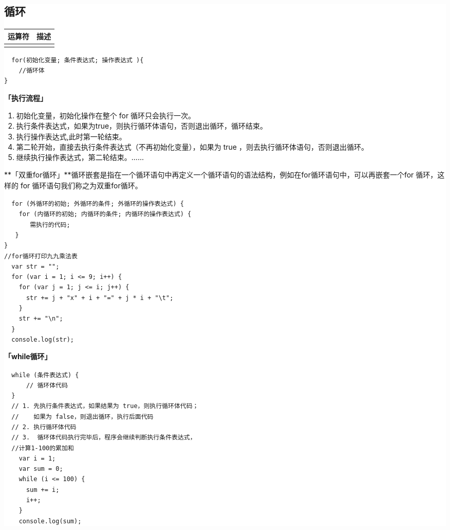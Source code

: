 ## **循环**

| 运算符 | 描述 |
| ------ | ---- |
|        |      |

```text
  for(初始化变量; 条件表达式; 操作表达式 ){
    //循环体
}
```

**「执行流程」**

1. 初始化变量，初始化操作在整个 for 循环只会执行一次。
2. 执行条件表达式，如果为true，则执行循环体语句，否则退出循环，循环结束。
3. 执行操作表达式,此时第一轮结束。
4. 第二轮开始，直接去执行条件表达式（不再初始化变量），如果为 true ，则去执行循环体语句，否则退出循环。
5. 继续执行操作表达式，第二轮结束。......

**「双重for循环」**循环嵌套是指在一个循环语句中再定义一个循环语句的语法结构，例如在for循环语句中，可以再嵌套一个for 循环，这样的 for 循环语句我们称之为双重for循环。

```text
  for (外循环的初始; 外循环的条件; 外循环的操作表达式) {
    for (内循环的初始; 内循环的条件; 内循环的操作表达式) {  
       需执行的代码;
   }
}
//for循环打印九九乘法表
  var str = "";
  for (var i = 1; i <= 9; i++) {
    for (var j = 1; j <= i; j++) {
      str += j + "x" + i + "=" + j * i + "\t";
    }
    str += "\n";
  }
  console.log(str);
```

**「while循环」**

```text
  while (条件表达式) {
      // 循环体代码 
  }
  // 1. 先执行条件表达式，如果结果为 true，则执行循环体代码；
  //    如果为 false，则退出循环，执行后面代码
  // 2. 执行循环体代码
  // 3.  循环体代码执行完毕后，程序会继续判断执行条件表达式，
  //计算1-100的累加和
    var i = 1;
    var sum = 0;
    while (i <= 100) {
      sum += i;
      i++;
    }
    console.log(sum);
```
